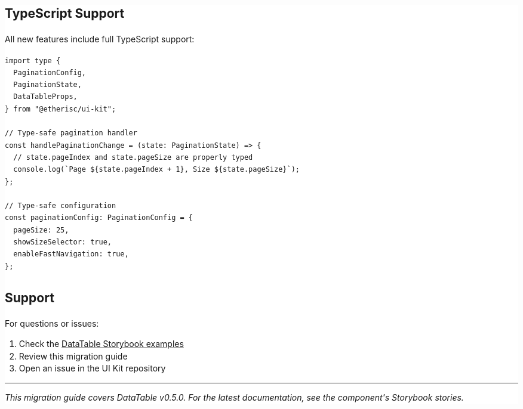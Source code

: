 ## TypeScript Support

All new features include full TypeScript support:

```tsx
import type {
  PaginationConfig,
  PaginationState,
  DataTableProps,
} from "@etherisc/ui-kit";

// Type-safe pagination handler
const handlePaginationChange = (state: PaginationState) => {
  // state.pageIndex and state.pageSize are properly typed
  console.log(`Page ${state.pageIndex + 1}, Size ${state.pageSize}`);
};

// Type-safe configuration
const paginationConfig: PaginationConfig = {
  pageSize: 25,
  showSizeSelector: true,
  enableFastNavigation: true,
};
```

## Support

For questions or issues:

1. Check the [DataTable Storybook examples](/.storybook)
2. Review this migration guide
3. Open an issue in the UI Kit repository

---

_This migration guide covers DataTable v0.5.0. For the latest documentation, see the component's Storybook stories._
